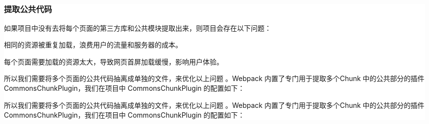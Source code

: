 ### 提取公共代码

如果项目中没有去将每个页面的第三方库和公共模块提取出来，则项目会存在以下问题：

相同的资源被重复加载，浪费用户的流量和服务器的成本。

每个页面需要加载的资源太大，导致网页首屏加载缓慢，影响用户体验。

所以我们需要将多个页面的公共代码抽离成单独的文件，来优化以上问题 。Webpack 内置了专门用于提取多个Chunk 中的公共部分的插件 CommonsChunkPlugin，我们在项目中 CommonsChunkPlugin 的配置如下：


所以我们需要将多个页面的公共代码抽离成单独的文件，来优化以上问题 。Webpack 内置了专门用于提取多个Chunk 中的公共部分的插件 CommonsChunkPlugin，我们在项目中 CommonsChunkPlugin 的配置如下：